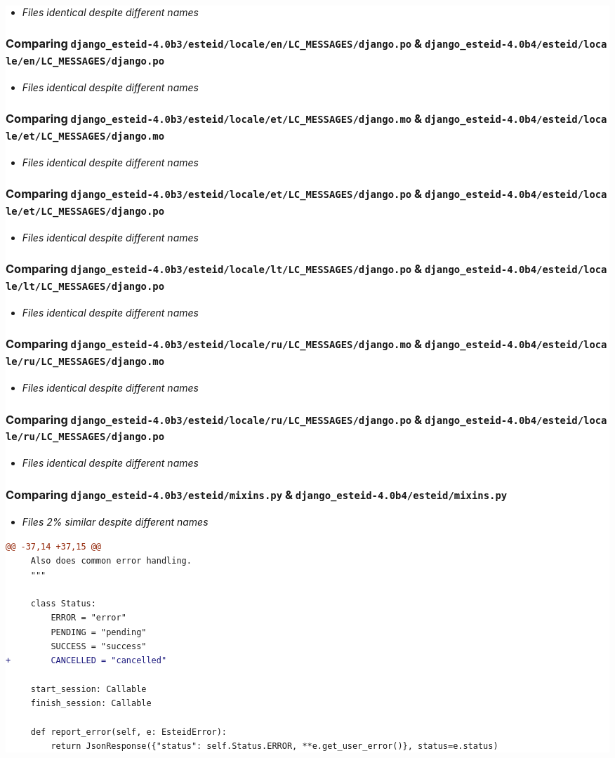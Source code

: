  * *Files identical despite different names*

### Comparing `django_esteid-4.0b3/esteid/locale/en/LC_MESSAGES/django.po` & `django_esteid-4.0b4/esteid/locale/en/LC_MESSAGES/django.po`

 * *Files identical despite different names*

### Comparing `django_esteid-4.0b3/esteid/locale/et/LC_MESSAGES/django.mo` & `django_esteid-4.0b4/esteid/locale/et/LC_MESSAGES/django.mo`

 * *Files identical despite different names*

### Comparing `django_esteid-4.0b3/esteid/locale/et/LC_MESSAGES/django.po` & `django_esteid-4.0b4/esteid/locale/et/LC_MESSAGES/django.po`

 * *Files identical despite different names*

### Comparing `django_esteid-4.0b3/esteid/locale/lt/LC_MESSAGES/django.po` & `django_esteid-4.0b4/esteid/locale/lt/LC_MESSAGES/django.po`

 * *Files identical despite different names*

### Comparing `django_esteid-4.0b3/esteid/locale/ru/LC_MESSAGES/django.mo` & `django_esteid-4.0b4/esteid/locale/ru/LC_MESSAGES/django.mo`

 * *Files identical despite different names*

### Comparing `django_esteid-4.0b3/esteid/locale/ru/LC_MESSAGES/django.po` & `django_esteid-4.0b4/esteid/locale/ru/LC_MESSAGES/django.po`

 * *Files identical despite different names*

### Comparing `django_esteid-4.0b3/esteid/mixins.py` & `django_esteid-4.0b4/esteid/mixins.py`

 * *Files 2% similar despite different names*

```diff
@@ -37,14 +37,15 @@
     Also does common error handling.
     """
 
     class Status:
         ERROR = "error"
         PENDING = "pending"
         SUCCESS = "success"
+        CANCELLED = "cancelled"
 
     start_session: Callable
     finish_session: Callable
 
     def report_error(self, e: EsteidError):
         return JsonResponse({"status": self.Status.ERROR, **e.get_user_error()}, status=e.status)
```

